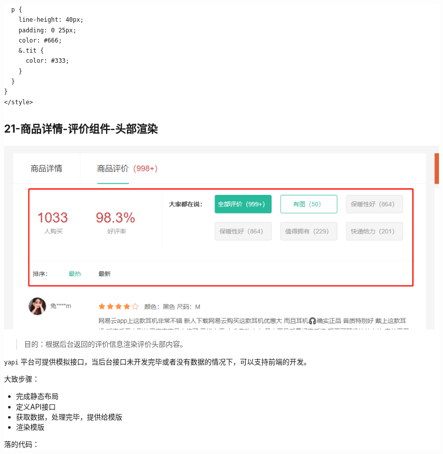 ```vue
  p {
    line-height: 40px;
    padding: 0 25px;
    color: #666;
    &.tit {
      color: #333;
    }
  }
}
</style>
```





## 21-商品详情-评价组件-头部渲染

![1614132765458](./docs/media/1614132765458.png)

> 目的：根据后台返回的评价信息渲染评价头部内容。



`yapi` 平台可提供模拟接口，当后台接口未开发完毕或者没有数据的情况下，可以支持前端的开发。



大致步骤：

- 完成静态布局
- 定义API接口
- 获取数据，处理完毕，提供给模版
- 渲染模版



落的代码：
